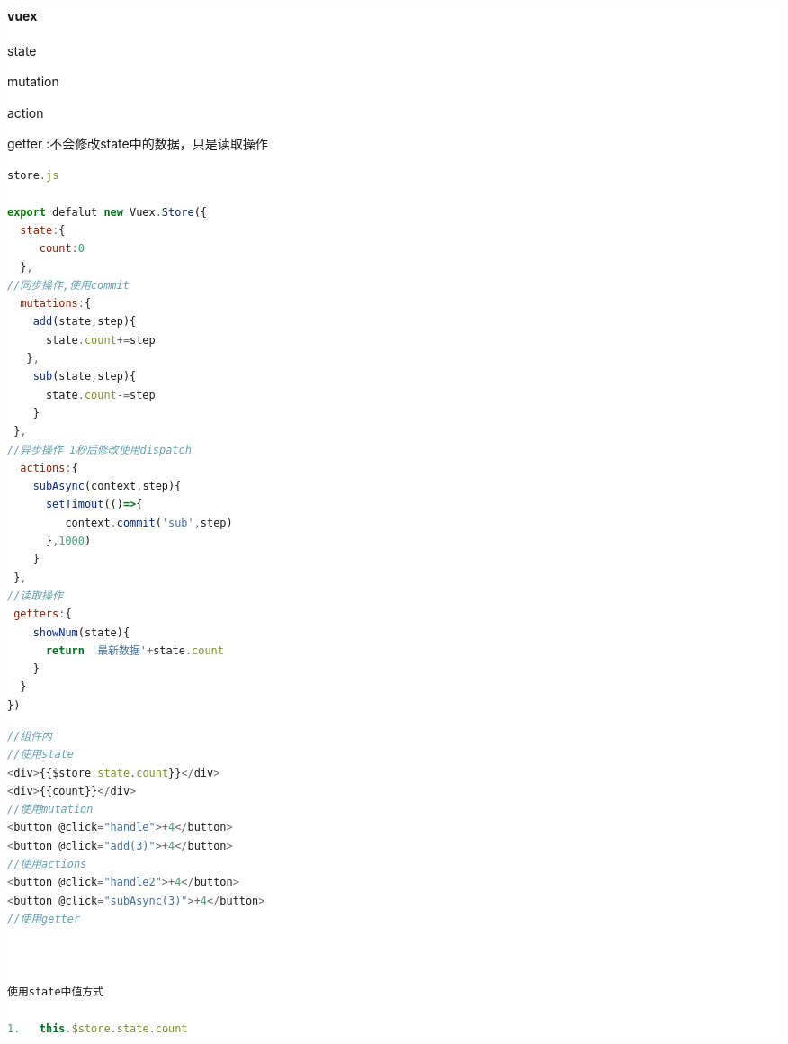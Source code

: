 



#### vuex

state

mutation

action   

getter    :不会修改state中的数据，只是读取操作

```javascript
store.js

export defalut new Vuex.Store({
  state:{
     count:0
  },
//同步操作,使用commit
  mutations:{
    add(state,step){
      state.count+=step
   },
    sub(state,step){
      state.count-=step
    }
 },
//异步操作 1秒后修改使用dispatch
  actions:{
    subAsync(context,step){
      setTimout(()=>{
         context.commit('sub',step)
      },1000)
    }
 },
//读取操作
 getters:{
    showNum(state){
      return '最新数据'+state.count
    }
  }
})

```



```javascript
//组件内
//使用state
<div>{{$store.state.count}}</div>
<div>{{count}}</div>
//使用mutation
<button @click="handle">+4</button>
<button @click="add(3)">+4</button>
//使用actions
<button @click="handle2">+4</button>
<button @click="subAsync(3)">+4</button>
//使用getter



使用state中值方式

1.   this.$store.state.count

```